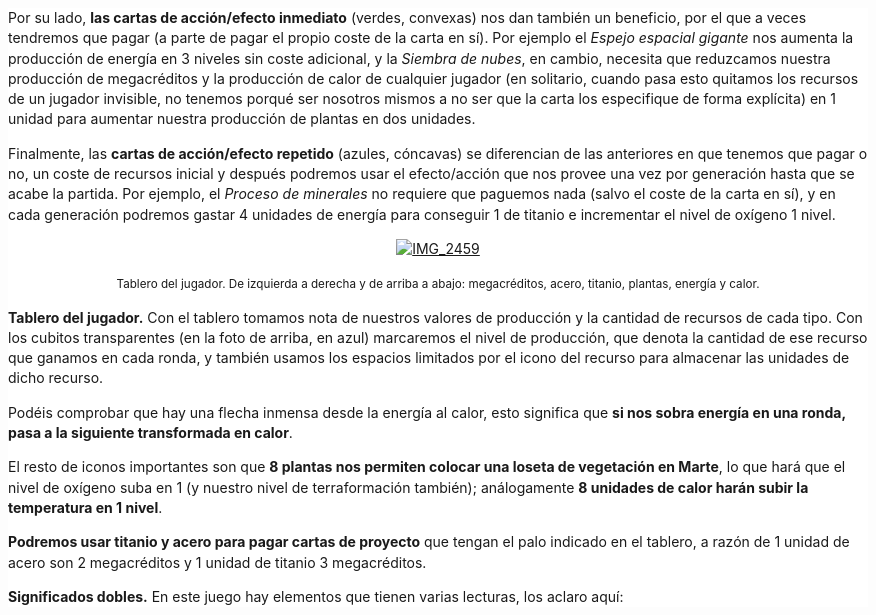 Por su lado, **las cartas de acción/efecto inmediato** (verdes, convexas) nos
dan también un beneficio, por el que a veces tendremos que pagar (a parte de
pagar el propio coste de la carta en sí). Por ejemplo el *Espejo espacial
gigante* nos aumenta la producción de energía en 3 niveles sin coste adicional,
y la *Siembra de nubes*, en cambio, necesita que reduzcamos nuestra producción
de megacréditos y la producción de calor de cualquier jugador (en solitario,
cuando pasa esto quitamos los recursos de un jugador invisible, no tenemos
porqué ser nosotros mismos a no ser que la carta los especifique de forma
explícita) en 1 unidad para aumentar nuestra producción de plantas en dos
unidades.

Finalmente, las **cartas de acción/efecto repetido** (azules, cóncavas) se
diferencian de las anteriores en que tenemos que pagar o no, un coste de
recursos inicial y después podremos usar el efecto/acción que nos provee una
vez por generación hasta que se acabe la partida. Por ejemplo, el *Proceso de
minerales* no requiere que paguemos nada (salvo el coste de la carta en sí), y
en cada generación podremos gastar 4 unidades de energía para conseguir 1 de
titanio e incrementar el nivel de oxígeno 1 nivel.

<p align="center">
<a data-flickr-embed="true"
href="https://www.flickr.com/photos/165706612@N02/48738012827/in/dateposted-public/"
title="IMG_2459"><img
src="https://live.staticflickr.com/65535/48738012827_6d89395c30_z.jpg"
width="640" height="469" alt="IMG_2459"></a><script async
src="//embedr.flickr.com/assets/client-code.js" charset="utf-8"></script>
</p>
<p align="center"><small>Tablero del jugador. De izquierda a derecha y de
arriba a abajo: megacréditos, acero, titanio, plantas, energía y
calor.</small></p>

**Tablero del jugador.** Con el tablero tomamos nota de nuestros valores de
producción y la cantidad de recursos de cada tipo. Con los cubitos
transparentes (en la foto de arriba, en azul) marcaremos el nivel de
producción, que denota la cantidad de ese recurso que ganamos en cada ronda, y
también usamos los espacios limitados por el icono del recurso para almacenar
las unidades de dicho recurso.

Podéis comprobar que hay una flecha inmensa desde la energía al calor, esto
significa que **si nos sobra energía en una ronda, pasa a la siguiente
transformada en calor**.

El resto de iconos importantes son que **8 plantas nos permiten colocar una
loseta de vegetación en Marte**, lo que hará que el nivel de oxígeno suba en 1 (y
nuestro nivel de terraformación también); análogamente **8 unidades de calor
harán subir la temperatura en 1 nivel**.

**Podremos usar titanio y acero para pagar cartas de proyecto** que tengan el
palo indicado en el tablero, a razón de 1 unidad de acero son 2 megacréditos y
1 unidad de titanio 3 megacréditos.

**Significados dobles.** En este juego hay elementos que tienen varias
lecturas, los aclaro aquí: 
